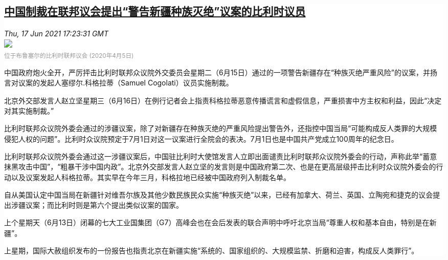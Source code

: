 
[中国制裁在联邦议会提出“警告新疆种族灭绝”议案的比利时议员](https://www.voachinese.com/a/China-sanctions-Belgian-lawmaker-for-motion-warning-genocide-against-Xinjiang-Uygurs-20210617/5932751.html)
------

<div><i>Thu, 17 Jun 2021 17:23:31 GMT</i></div><img src="https://images.weserv.nl?url=gdb.voanews.com/ACAD6811-F758-43AA-B068-769D309E9E87_r1_s_w900.jpg" width="100%"><div><small style="color: #999;">位于布鲁塞尔的比利时联邦议会 (2020年4月5日)</small></div><p>中国政府炮火全开，严厉抨击比利时联邦众议院外交委员会星期二（6月15日）通过的一项警告新疆存在“种族灭绝严重风险”的议案，并扬言对议案的发起人塞缪尔.科格拉蒂（Samuel Cogolati）议员实施制裁。</p><p>北京外交部发言人赵立坚星期三（6月16日）在例行记者会上指责科格拉蒂恶意传播谎言和虚假信息，严重损害中方主权和利益，因此“决定对其实施制裁。”</p><p>比利时联邦众议院外委会通过的涉疆议案，除了对新疆存在种族灭绝的严重风险提出警告外，还指控中国当局“可能构成反人类罪的大规模侵犯人权的问题”。比利时众议院预定于7月1日对这一议案进行全院会的表决。7月1日也是中国共产党成立100周年的纪念日。</p><p>比利时联邦众议院外委会通过这一涉疆议案后，中国驻比利时大使馆发言人立即出面谴责比利时联邦众议院外委会的行动，声称此举“蓄意抹黑攻击中国”，“粗暴干涉中国内政”。北京外交部发言人赵立坚的发言则是中国政府第二次、也是在更高层级抨击比利时众议院外委会的行动以及议案发起人科格拉蒂。其实早在今年三月，科格拉地已经被中国政府列入制裁名单。</p><p>自从美国认定中国当局在新疆针对维吾尔族及其他少数民族民众实施“种族灭绝”以来，已经有加拿大、荷兰、英国、立陶宛和捷克的议会提出涉疆议案；而比利时则是第六个提出类似议案的国家。</p><p>上个星期天（6月13日）闭幕的七大工业国集团（G7）高峰会也在会后发表的联合声明中呼吁北京当局“尊重人权和基本自由，特别是在新疆”。</p><p>上星期，国际大赦组织发布的一份报告也指责北京在新疆实施“系统的、国家组织的、大规模监禁、折磨和迫害，构成反人类罪行”。</p>
